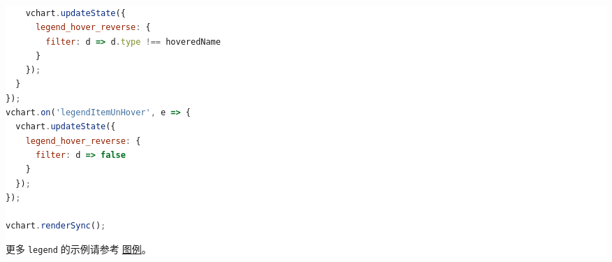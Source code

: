 ```javascript livedemo
    vchart.updateState({
      legend_hover_reverse: {
        filter: d => d.type !== hoveredName
      }
    });
  }
});
vchart.on('legendItemUnHover', e => {
  vchart.updateState({
    legend_hover_reverse: {
      filter: d => false
    }
  });
});

vchart.renderSync();
```

更多 `legend` 的示例请参考 [图例](../../../example)。
